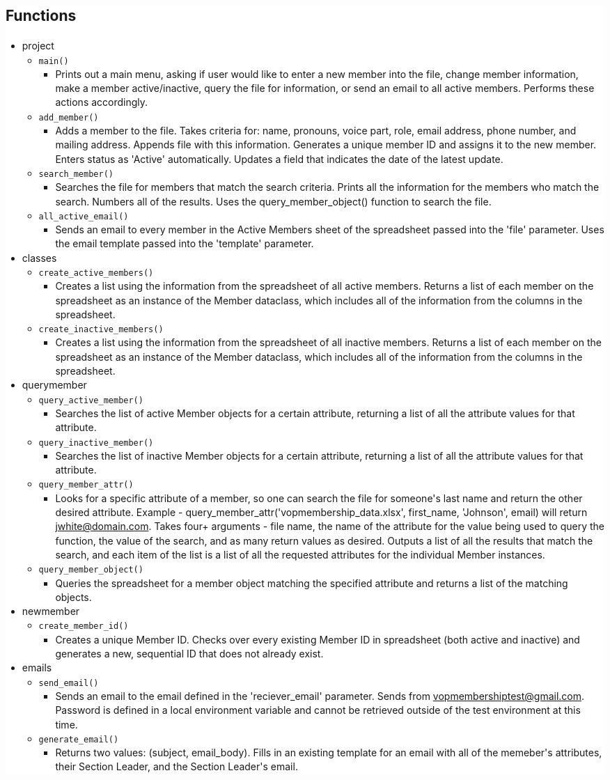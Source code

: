 ## Functions

* project
    * `main()`
        * Prints out a main menu, asking if user would like to enter a new member
        into the file, change member information, make a member active/inactive,
        query the file for information, or send an email to all active members.
        Performs these actions accordingly.
    * `add_member()`
        * Adds a member to the file. Takes criteria for:
        name, pronouns, voice part, role, email address, phone number, and
        mailing address. Appends file with this information. Generates a unique
        member ID and assigns it to the new member. Enters status as 'Active'
        automatically. Updates a field that indicates the date of the latest update.
    * `search_member()`
        * Searches the file for members that match the search criteria.
        Prints all the information for the members who match the search.
        Numbers all of the results. Uses the query_member_object() function to
        search the file.
    * `all_active_email()`
        * Sends an email to every member in the Active Members sheet of the
        spreadsheet passed into the 'file' parameter. Uses the email
        template passed into the 'template' parameter.
* classes
    * `create_active_members()`
        * Creates a list using the information from the spreadsheet of all active members. Returns a list of each member on the spreadsheet as an instance of the Member dataclass, which includes all of the information from the columns in the spreadsheet.
    * `create_inactive_members()`
        * Creates a list using the information from the spreadsheet of all inactive members. Returns a list of each member on the spreadsheet as an instance of the Member dataclass, which includes all of the information from the columns in the spreadsheet.
* querymember
    * `query_active_member()`
        * Searches the list of active Member objects for a certain attribute, returning a list of all the attribute values for that attribute.
    * `query_inactive_member()`
        * Searches the list of inactive Member objects for a certain attribute, returning a list of all the attribute values for that attribute.
    * `query_member_attr()`
        * Looks for a specific attribute of a member, so one can search the file for someone's last name and return the other desired attribute. Example - query_member_attr('vopmembership_data.xlsx', first_name, 'Johnson', email) will return jwhite@domain.com. Takes four+ arguments - file name, the name of the attribute for the value being used to query the function, the value of the search, and as many return values as desired. Outputs a list of all the results that match the search, and each item of the list is a list of all the requested attributes for the individual Member instances.
    * `query_member_object()`
        * Queries the spreadsheet for a member object matching the specified
        attribute and returns a list of the matching objects.
* newmember
    * `create_member_id()`
        * Creates a unique Member ID. Checks over every existing Member ID in spreadsheet (both active and inactive) and generates a new, sequential ID that does not already exist.
* emails
    * `send_email()`
        * Sends an email to the email defined in the 'reciever_email' parameter.
        Sends from vopmembershiptest@gmail.com. Password is defined in a local
        environment variable and cannot be retrieved outside of the test environment
        at this time.
    * `generate_email()`
        * Returns two values: (subject, email_body). Fills in an existing template
        for an email with all of the memeber's attributes, their Section Leader, and
        the Section Leader's email.
